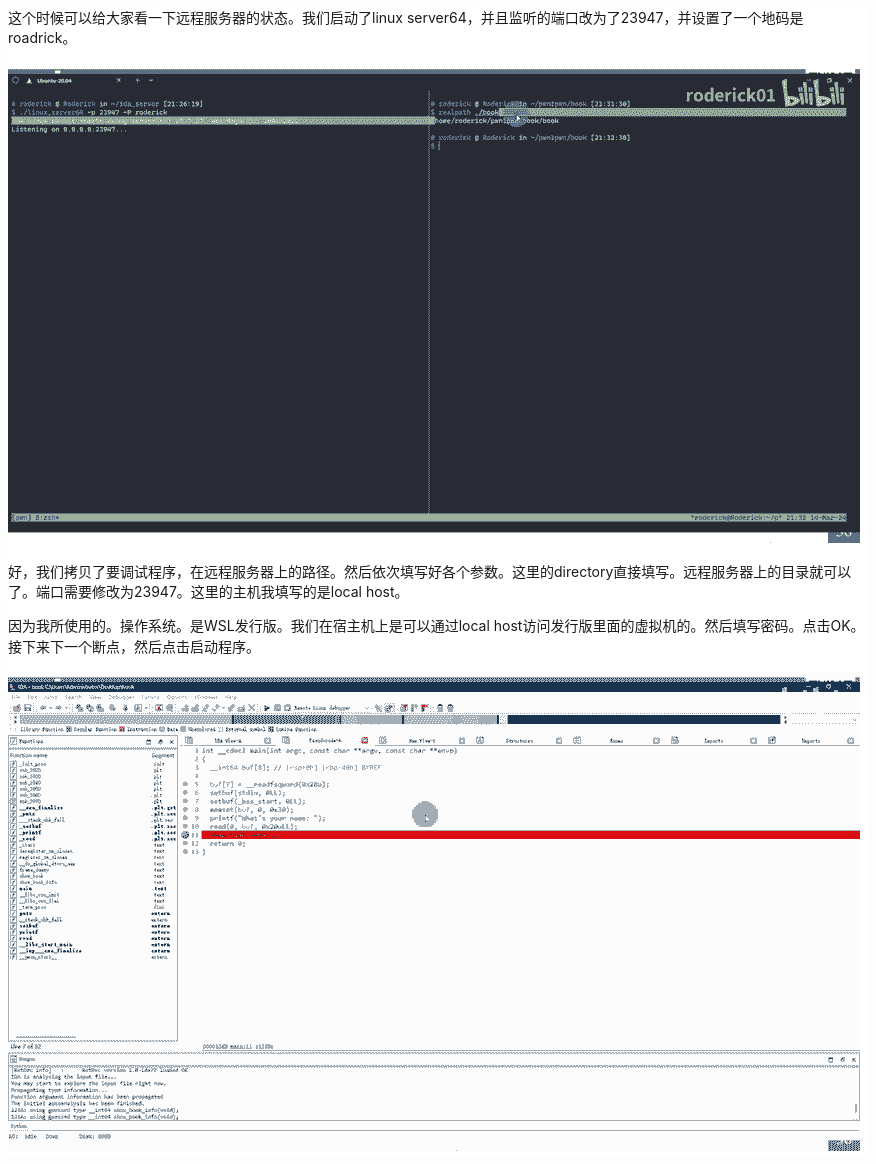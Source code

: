 这个时候可以给大家看一下远程服务器的状态。我们启动了linux server64，并且监听的端口改为了23947，并设置了一个地码是roadrick。



![](img/76d76cb65c35646dfd2358914845547d_11.png)

好，我们拷贝了要调试程序，在远程服务器上的路径。然后依次填写好各个参数。这里的directory直接填写。远程服务器上的目录就可以了。端口需要修改为23947。这里的主机我填写的是local host。

因为我所使用的。操作系统。是WSL发行版。我们在宿主机上是可以通过local host访问发行版里面的虚拟机的。然后填写密码。点击OK。接下来下一个断点，然后点击启动程序。



![](img/76d76cb65c35646dfd2358914845547d_13.png)
